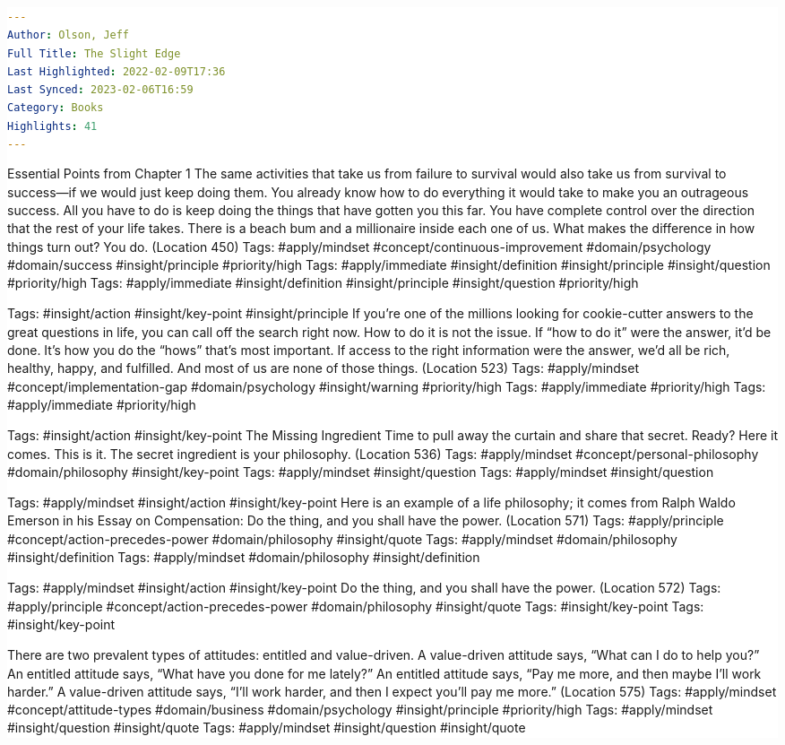 ```yaml
---
Author: Olson, Jeff
Full Title: The Slight Edge
Last Highlighted: 2022-02-09T17:36
Last Synced: 2023-02-06T16:59
Category: Books
Highlights: 41
---
```

Essential Points from Chapter 1 The same activities that take us from failure to survival would also take us from survival to success—if we would just keep doing them. You already know how to do everything it would take to make you an outrageous success. All you have to do is keep doing the things that have gotten you this far. You have complete control over the direction that the rest of your life takes. There is a beach bum and a millionaire inside each one of us. What makes the difference in how things turn out? You do. (Location 450)
Tags: #apply/mindset #concept/continuous-improvement #domain/psychology #domain/success #insight/principle #priority/high
Tags: #apply/immediate #insight/definition #insight/principle #insight/question #priority/high
Tags: #apply/immediate #insight/definition #insight/principle #insight/question #priority/high
  
Tags: #insight/action #insight/key-point #insight/principle
If you’re one of the millions looking for cookie-cutter answers to the great questions in life, you can call off the search right now. How to do it is not the issue. If “how to do it” were the answer, it’d be done. It’s how you do the “hows” that’s most important. If access to the right information were the answer, we’d all be rich, healthy, happy, and fulfilled. And most of us are none of those things. (Location 523)
Tags: #apply/mindset #concept/implementation-gap #domain/psychology #insight/warning #priority/high
Tags: #apply/immediate #priority/high
Tags: #apply/immediate #priority/high
  
Tags: #insight/action #insight/key-point
The Missing Ingredient Time to pull away the curtain and share that secret. Ready? Here it comes. This is it. The secret ingredient is your philosophy. (Location 536)
Tags: #apply/mindset #concept/personal-philosophy #domain/philosophy #insight/key-point
Tags: #apply/mindset #insight/question
Tags: #apply/mindset #insight/question
  
Tags: #apply/mindset #insight/action #insight/key-point
Here is an example of a life philosophy; it comes from Ralph Waldo Emerson in his Essay on Compensation: Do the thing, and you shall have the power. (Location 571)
Tags: #apply/principle #concept/action-precedes-power #domain/philosophy #insight/quote
Tags: #apply/mindset #domain/philosophy #insight/definition
Tags: #apply/mindset #domain/philosophy #insight/definition
  
Tags: #apply/mindset #insight/action #insight/key-point
Do the thing, and you shall have the power. (Location 572)
Tags: #apply/principle #concept/action-precedes-power #domain/philosophy #insight/quote
Tags: #insight/key-point
Tags: #insight/key-point
  
There are two prevalent types of attitudes: entitled and value-driven. A value-driven attitude says, “What can I do to help you?” An entitled attitude says, “What have you done for me lately?” An entitled attitude says, “Pay me more, and then maybe I’ll work harder.” A value-driven attitude says, “I’ll work harder, and then I expect you’ll pay me more.” (Location 575)
Tags: #apply/mindset #concept/attitude-types #domain/business #domain/psychology #insight/principle #priority/high
Tags: #apply/mindset #insight/question #insight/quote
Tags: #apply/mindset #insight/question #insight/quote
  
